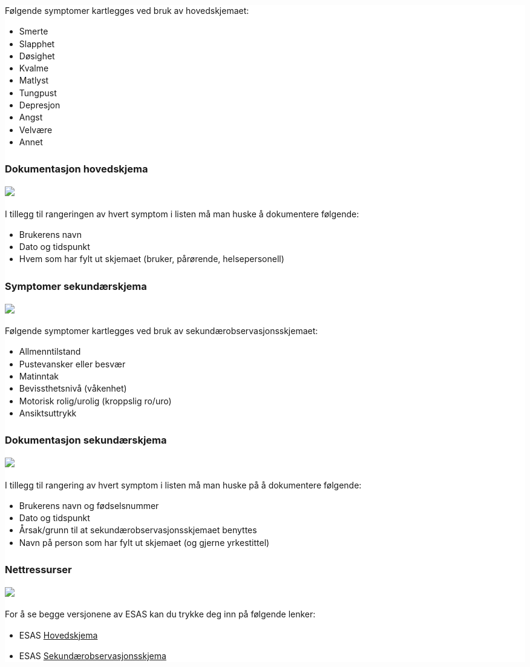 Følgende symptomer kartlegges ved bruk av hovedskjemaet: 
* Smerte
* Slapphet
* Døsighet
* Kvalme
* Matlyst
* Tungpust
* Depresjon
* Angst
* Velvære
* Annet

### Dokumentasjon hovedskjema
![](https://skillaidmedia.blob.core.windows.net/media/image/bc3e822e-87d6-4f6f-9d6b-3c63636081b1.jpg)

I tillegg til rangeringen av hvert symptom i listen må man huske å dokumentere følgende:
* Brukerens navn
* Dato og tidspunkt
* Hvem som har fylt ut skjemaet (bruker, pårørende, helsepersonell)

### Symptomer sekundærskjema
![](https://skillaidmedia.blob.core.windows.net/media/image/b6cb7f8c-380f-4a38-8138-7db8663f9142.jpg)

Følgende symptomer kartlegges ved bruk av sekundærobservasjonsskjemaet:
* Allmenntilstand
* Pustevansker eller besvær
* Matinntak
* Bevissthetsnivå (våkenhet)
* Motorisk rolig/urolig (kroppslig ro/uro)
* Ansiktsuttrykk

### Dokumentasjon sekundærskjema
![](https://skillaidmedia.blob.core.windows.net/media/image/437e7f0b-1418-454c-a6d6-32f99dab3816.jpg)

I tillegg til rangering av hvert symptom i listen må man huske på å dokumentere følgende:
* Brukerens navn og fødselsnummer
* Dato og tidspunkt
* Årsak/grunn til at sekundærobservasjonsskjemaet benyttes
* Navn på person som har fylt ut skjemaet (og gjerne yrkestittel)

### Nettressurser
![](https://skillaidmedia.blob.core.windows.net/media/image/e04661b0-e125-4e81-b78c-f839a07324a8.jpg)

For å se begge versjonene av ESAS kan du trykke deg inn på følgende lenker:
* ESAS [Hovedskjema](https://www.helse-bergen.no/4a6f72/siteassets/seksjon/klb/documents/esas/esas-r/esas_r_norwegian_version_final1_180112_helse-vest-logo.pdf)

* ESAS [Sekundærobservasjonsskjema](https://www.helse-bergen.no/4a2019/siteassets/seksjon/klb/documents/esas/esas_sekundarobservasjonsskjema_registrering-av-problem.pdf)
